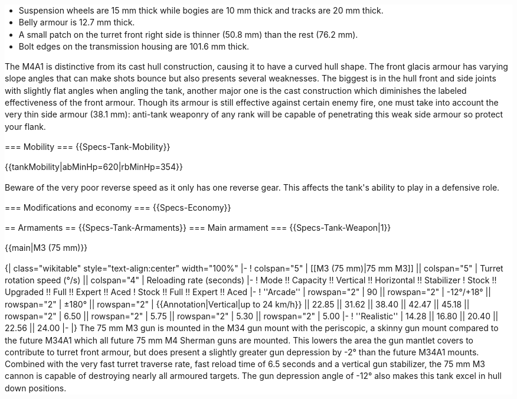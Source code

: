 - Suspension wheels are 15 mm thick while bogies are 10 mm thick and tracks are 20 mm thick.
- Belly armour is 12.7 mm thick.
- A small patch on the turret front right side is thinner (50.8 mm) than the rest (76.2 mm).
- Bolt edges on the transmission housing are 101.6 mm thick.

The M4A1 is distinctive from its cast hull construction, causing it to have a curved hull shape. The front glacis armour has varying slope angles that can make shots bounce but also presents several weaknesses. The biggest is in the hull front and side joints with slightly flat angles when angling the tank, another major one is the cast construction which diminishes the labeled effectiveness of the front armour. Though its armour is still effective against certain enemy fire, one must take into account the very thin side armour (38.1 mm): anti-tank weaponry of any rank will be capable of penetrating this weak side armour so protect your flank.

=== Mobility ===
{{Specs-Tank-Mobility}}



{{tankMobility|abMinHp=620|rbMinHp=354}}

Beware of the very poor reverse speed as it only has one reverse gear. This affects the tank's ability to play in a defensive role.

=== Modifications and economy ===
{{Specs-Economy}}

== Armaments ==
{{Specs-Tank-Armaments}}
=== Main armament ===
{{Specs-Tank-Weapon|1}}



{{main|M3 (75 mm)}}

{| class="wikitable" style="text-align:center" width="100%"
|-
! colspan="5" | [[M3 (75 mm)|75 mm M3]] || colspan="5" | Turret rotation speed (°/s) || colspan="4" | Reloading rate (seconds)
|-
! Mode !! Capacity !! Vertical !! Horizontal !! Stabilizer
! Stock !! Upgraded !! Full !! Expert !! Aced
! Stock !! Full !! Expert !! Aced
|-
! ''Arcade''
| rowspan="2" | 90 || rowspan="2" | -12°/+18° || rowspan="2" | ±180° || rowspan="2" | {{Annotation|Vertical|up to 24 km/h}} || 22.85 || 31.62 || 38.40 || 42.47 || 45.18 || rowspan="2" | 6.50 || rowspan="2" | 5.75 || rowspan="2" | 5.30 || rowspan="2" | 5.00
|-
! ''Realistic''
| 14.28 || 16.80 || 20.40 || 22.56 || 24.00
|-
|}
The 75 mm M3 gun is mounted in the M34 gun mount with the periscopic, a skinny gun mount compared to the future M34A1 which all future 75 mm M4 Sherman guns are mounted. This lowers the area the gun mantlet covers to contribute to turret front armour, but does present a slightly greater gun depression by -2° than the future M34A1 mounts. Combined with the very fast turret traverse rate, fast reload time of 6.5 seconds and a vertical gun stabilizer, the 75 mm M3 cannon is capable of destroying nearly all armoured targets. The gun depression angle of -12° also makes this tank excel in hull down positions.
